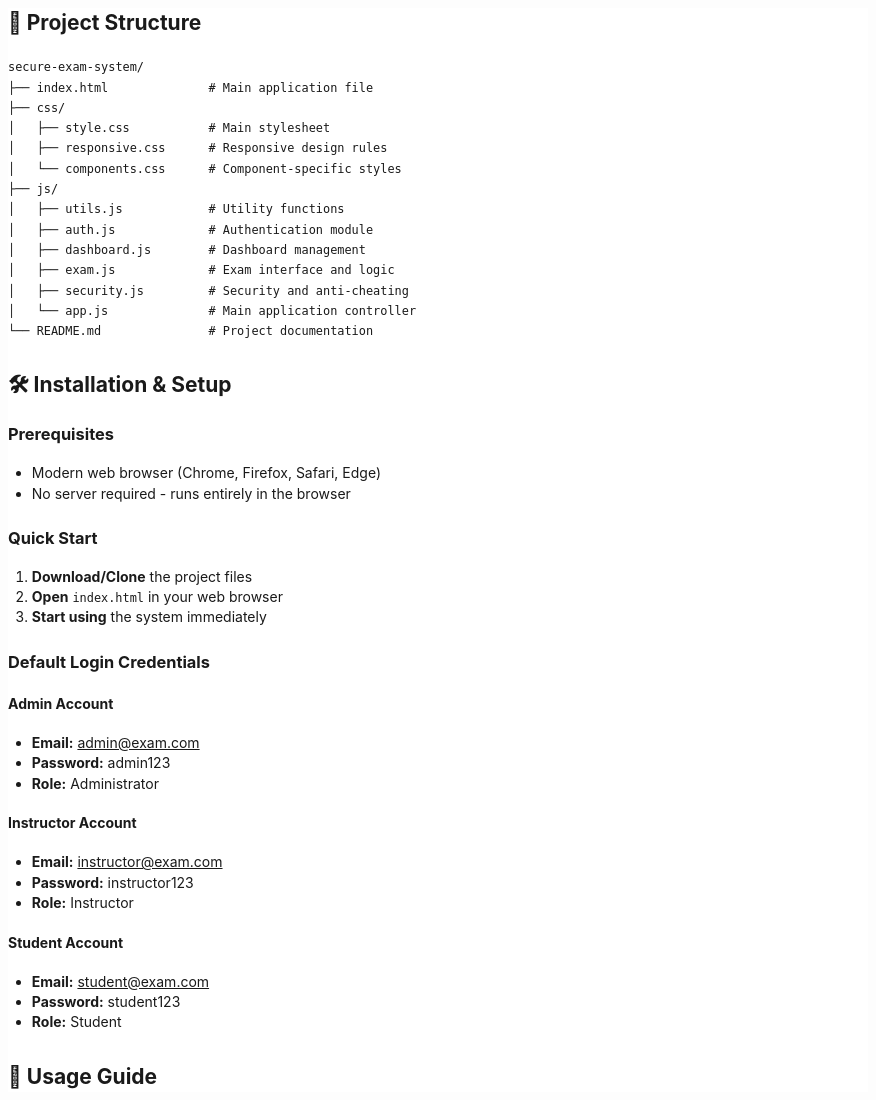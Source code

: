 ## 📁 Project Structure

```
secure-exam-system/
├── index.html              # Main application file
├── css/
│   ├── style.css           # Main stylesheet
│   ├── responsive.css      # Responsive design rules
│   └── components.css      # Component-specific styles
├── js/
│   ├── utils.js            # Utility functions
│   ├── auth.js             # Authentication module
│   ├── dashboard.js        # Dashboard management
│   ├── exam.js             # Exam interface and logic
│   ├── security.js         # Security and anti-cheating
│   └── app.js              # Main application controller
└── README.md               # Project documentation
```

## 🛠️ Installation & Setup

### Prerequisites
- Modern web browser (Chrome, Firefox, Safari, Edge)
- No server required - runs entirely in the browser

### Quick Start
1. **Download/Clone** the project files
2. **Open** `index.html` in your web browser
3. **Start using** the system immediately

### Default Login Credentials

#### Admin Account
- **Email:** admin@exam.com
- **Password:** admin123
- **Role:** Administrator

#### Instructor Account
- **Email:** instructor@exam.com
- **Password:** instructor123
- **Role:** Instructor

#### Student Account
- **Email:** student@exam.com
- **Password:** student123
- **Role:** Student

## 🎯 Usage Guide
